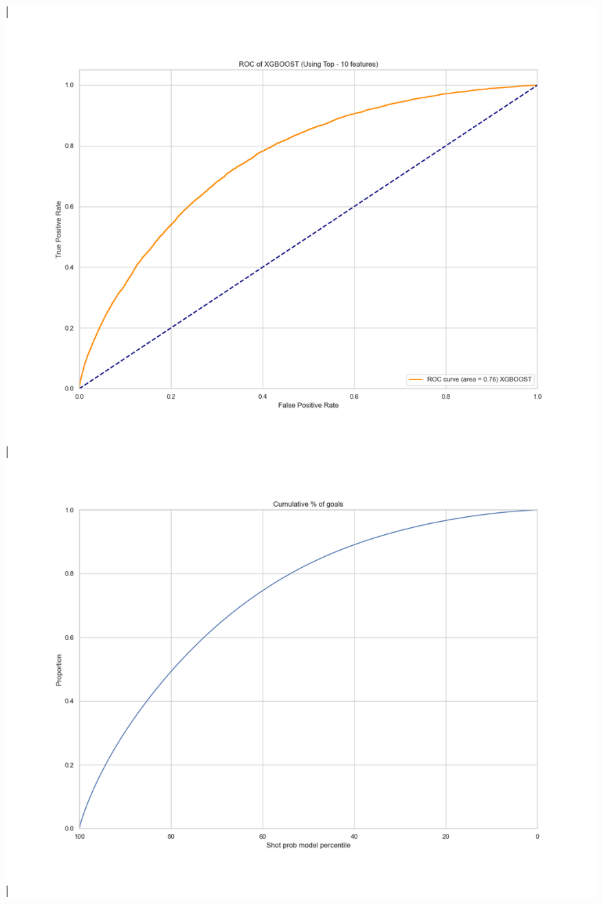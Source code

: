 | ![alt](/assets/images/milestone2/q53_Xgboost_ROC.png) | ![alt](/assets/images/milestone2/q53_XGboost_tuned_CP.png) |